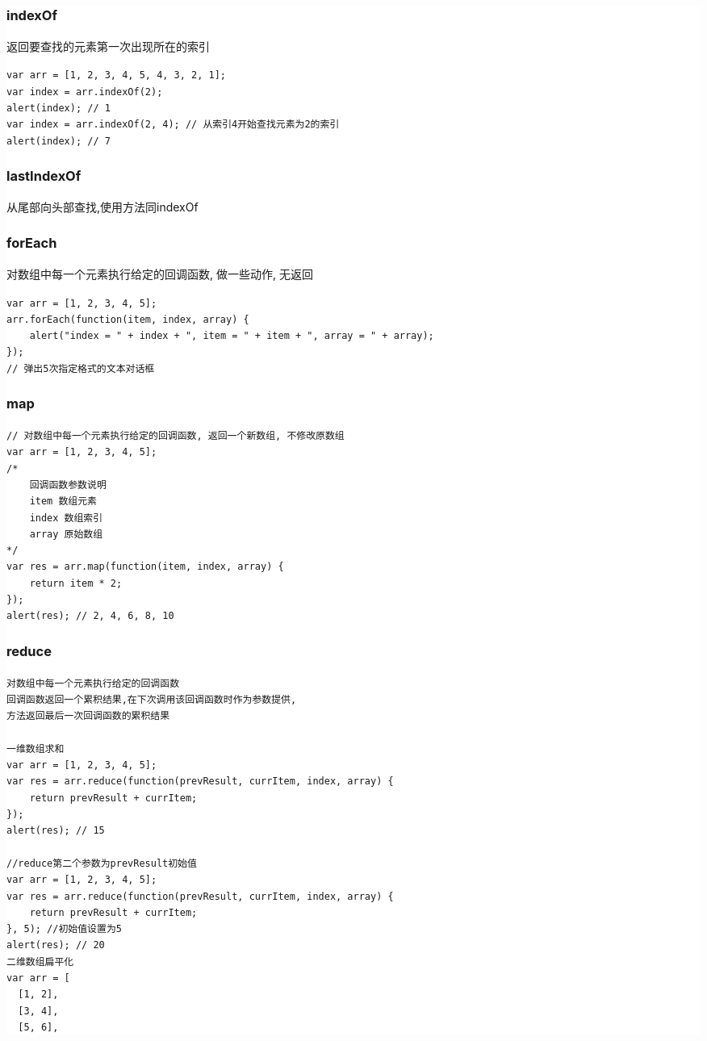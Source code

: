 ### indexOf
返回要查找的元素第一次出现所在的索引  
```
var arr = [1, 2, 3, 4, 5, 4, 3, 2, 1];
var index = arr.indexOf(2);
alert(index); // 1
var index = arr.indexOf(2, 4); // 从索引4开始查找元素为2的索引
alert(index); // 7
```

### lastIndexOf
从尾部向头部查找,使用方法同indexOf  

### forEach
对数组中每一个元素执行给定的回调函数, 做一些动作, 无返回  
```
var arr = [1, 2, 3, 4, 5];
arr.forEach(function(item, index, array) {
	alert("index = " + index + ", item = " + item + ", array = " + array);
});
// 弹出5次指定格式的文本对话框
```

### map
```
// 对数组中每一个元素执行给定的回调函数, 返回一个新数组, 不修改原数组
var arr = [1, 2, 3, 4, 5];
/*
	回调函数参数说明
	item 数组元素
	index 数组索引
	array 原始数组
*/
var res = arr.map(function(item, index, array) {
	return item * 2;
});
alert(res); // 2, 4, 6, 8, 10
```

### reduce
```
对数组中每一个元素执行给定的回调函数  
回调函数返回一个累积结果,在下次调用该回调函数时作为参数提供,
方法返回最后一次回调函数的累积结果

一维数组求和
var arr = [1, 2, 3, 4, 5];
var res = arr.reduce(function(prevResult, currItem, index, array) {
	return prevResult + currItem;
});
alert(res); // 15

//reduce第二个参数为prevResult初始值
var arr = [1, 2, 3, 4, 5];
var res = arr.reduce(function(prevResult, currItem, index, array) {
	return prevResult + currItem;
}, 5); //初始值设置为5
alert(res); // 20 
二维数组扁平化
var arr = [
  [1, 2],
  [3, 4],
  [5, 6],
```